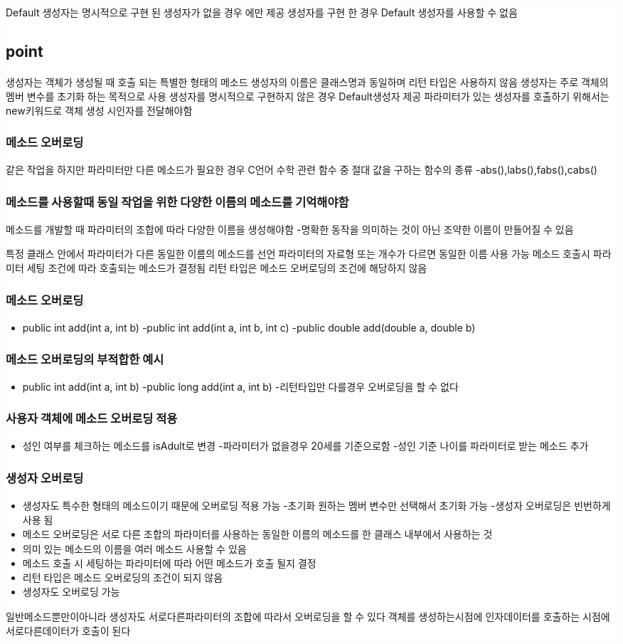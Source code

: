 Default 생성자는 명시적으로 구현 된 생성자가 없을 경우 에만 제공 생성자를 구현 한 경우 Default 생성자를 사용할 수 없음

## point

생성자는 객체가 생성될 때 호출 되는 특별한 형태의 메소드 생성자의 이름은 클래스명과 동일하며 리턴 타입은 사용하지 않음 생성자는 주로 객체의 멤버 변수를 초기화 하는 목적으로 사용 생성자를 명시적으로 구현하지 않은 경우 Default생성자 제공 파라미터가 있는 생성자를 호출하기 위해서는 new키워드로 객체 생성 시인자를 전달해야함

### 메소드 오버로딩

같은 작업을 하지만 파라미터만 다른 메소드가 필요한 경우 C언어 수학 관련 함수 중 절대 값을 구하는 함수의 종류 -abs(),labs(),fabs(),cabs()

### 메소드를 사용할때 동일 작업을 위한 다양한 이름의 메소드를 기억해야함

메소드를 개발할 때 파라미터의 조합에 따라 다양한 이름을 생성해야함 -명확한 동작을 의미하는 것이 아닌 조약한 이름이 만들어질 수 있음

특정 클래스 안에서 파라미터가 다른 동일한 이름의 메소드를 선언 파라미터의 자료형 또는 개수가 다르면 동일한 이름 사용 가능 메소드 호출시 파라미터 세팅 조건에 따라 호출되는 메소드가 결정됨 리턴 타입은 메소드 오버로딩의 조건에 해당하지 않음

### 메소드 오버로딩

-   public int add(int a, int b) -public int add(int a, int b, int c) -public double add(double a, double b)

### 메소드 오버로딩의 부적합한 예시

-   public int add(int a, int b) -public long add(int a, int b) -리턴타입만 다를경우 오버로딩을 할 수 없다

### 사용자 객체에 메소드 오버로딩 적용

-   성인 여부를 체크하는 메소드를 isAdult로 변경 -파라미터가 없을경우 20세를 기준으로함 -성인 기준 나이를 파라미터로 받는 메소드 추가

### 생성자 오버로딩

-   생성자도 특수한 형태의 메소드이기 때문에 오버로딩 적용 가능 -초기화 원하는 멤버 변수만 선택해서 초기화 가능 -생성자 오버로딩은 빈번하게 사용 됨
-   메소드 오버로딩은 서로 다른 조합의 파라미터를 사용하는 동일한 이름의 메소드를 한 클래스 내부에서 사용하는 것
-   의미 있는 메소드의 이름을 여러 메소드 사용할 수 있음
-   메소드 호출 시 세팅하는 파라미터에 따라 어떤 메소드가 호출 될지 결정
-   리턴 타입은 메소드 오버로딩의 조건이 되지 않음
-   생성자도 오버로딩 가능

일반메소드뿐만이아니라 생성자도 서로다른파라미터의 조합에 따라서 오버로딩을 할 수 있다 객체를 생성하는시점에 인자데이터를 호출하는 시점에 서로다른데이터가 호출이 된다
